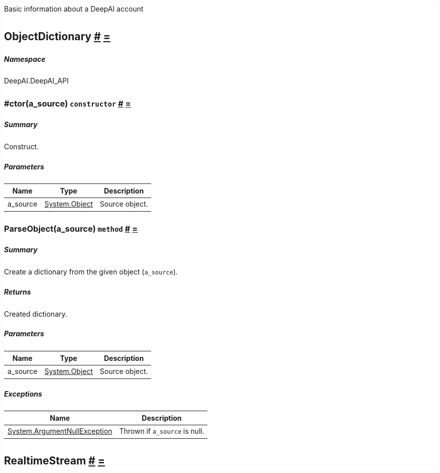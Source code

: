 Basic information about a DeepAI account

<a name='T-DeepAI-DeepAI_API-ObjectDictionary'></a>
## ObjectDictionary [#](#T-DeepAI-DeepAI_API-ObjectDictionary 'Go To Here') [=](#contents 'Back To Contents')

##### Namespace

DeepAI.DeepAI_API

<a name='M-DeepAI-DeepAI_API-ObjectDictionary-#ctor-System-Object-'></a>
### #ctor(a_source) `constructor` [#](#M-DeepAI-DeepAI_API-ObjectDictionary-#ctor-System-Object- 'Go To Here') [=](#contents 'Back To Contents')

##### Summary

Construct.

##### Parameters

| Name | Type | Description |
| ---- | ---- | ----------- |
| a_source | [System.Object](http://msdn.microsoft.com/query/dev14.query?appId=Dev14IDEF1&l=EN-US&k=k:System.Object 'System.Object') | Source object. |

<a name='M-DeepAI-DeepAI_API-ObjectDictionary-ParseObject-System-Object-'></a>
### ParseObject(a_source) `method` [#](#M-DeepAI-DeepAI_API-ObjectDictionary-ParseObject-System-Object- 'Go To Here') [=](#contents 'Back To Contents')

##### Summary

Create a dictionary from the given object (`a_source`).

##### Returns

Created dictionary.

##### Parameters

| Name | Type | Description |
| ---- | ---- | ----------- |
| a_source | [System.Object](http://msdn.microsoft.com/query/dev14.query?appId=Dev14IDEF1&l=EN-US&k=k:System.Object 'System.Object') | Source object. |

##### Exceptions

| Name | Description |
| ---- | ----------- |
| [System.ArgumentNullException](http://msdn.microsoft.com/query/dev14.query?appId=Dev14IDEF1&l=EN-US&k=k:System.ArgumentNullException 'System.ArgumentNullException') | Thrown if `a_source` is null. |

<a name='T-DeepAI-RealtimeStream'></a>
## RealtimeStream [#](#T-DeepAI-RealtimeStream 'Go To Here') [=](#contents 'Back To Contents')
